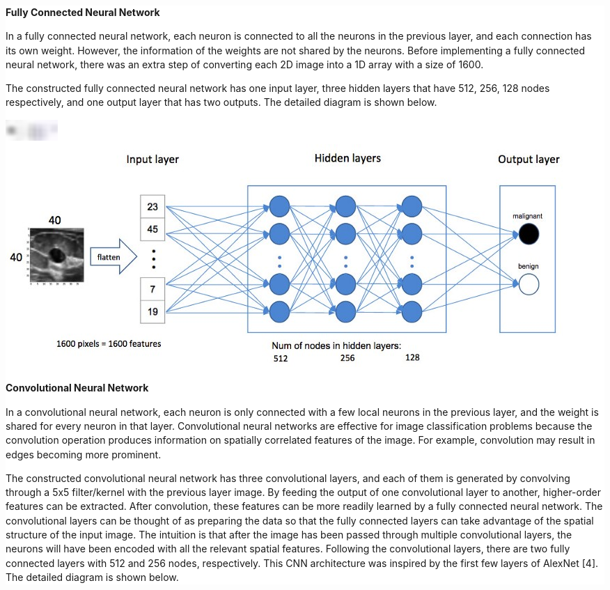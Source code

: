 **Fully Connected Neural Network**

In a fully connected neural network, each neuron is connected to all the neurons in the previous layer, and each connection has its own weight. However, the information of the weights are not shared by the neurons. Before implementing a fully connected neural network, there was an extra step of converting each 2D image into a 1D array with a size of 1600.

The constructed fully connected neural network has one input layer, three hidden layers that have 512, 256, 128 nodes respectively, and one output layer that has two outputs. The detailed diagram is shown below.

![](../_resources/1b473c52f1d53139b1f5c965866bfd1a.png)![0*NdLkjOoKDspPaEPy..jpg](../_resources/3890794b6776526c97cb3720e3256490.jpg)

**Convolutional Neural Network**

In a convolutional neural network, each neuron is only connected with a few local neurons in the previous layer, and the weight is shared for every neuron in that layer. Convolutional neural networks are effective for image classification problems because the convolution operation produces information on spatially correlated features of the image. For example, convolution may result in edges becoming more prominent.

The constructed convolutional neural network has three convolutional layers, and each of them is generated by convolving through a 5x5 filter/kernel with the previous layer image. By feeding the output of one convolutional layer to another, higher-order features can be extracted. After convolution, these features can be more readily learned by a fully connected neural network. The convolutional layers can be thought of as preparing the data so that the fully connected layers can take advantage of the spatial structure of the input image. The intuition is that after the image has been passed through multiple convolutional layers, the neurons will have been encoded with all the relevant spatial features. Following the convolutional layers, there are two fully connected layers with 512 and 256 nodes, respectively. This CNN architecture was inspired by the first few layers of AlexNet [4]. The detailed diagram is shown below.
